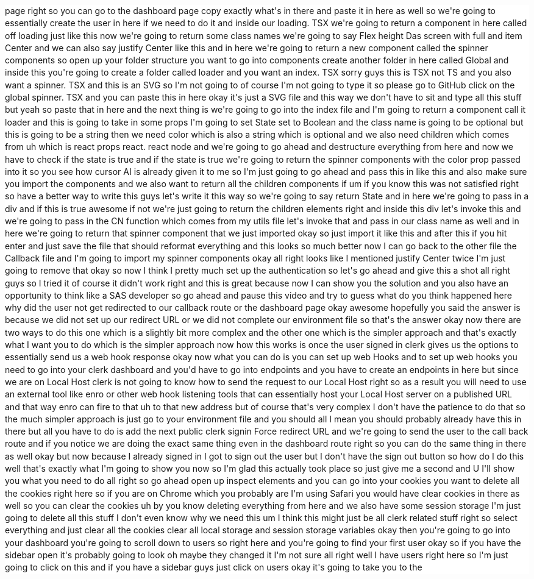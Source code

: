page right so you can go to the dashboard page copy exactly what's in there and paste it in here as well so we're going to essentially create the user in here if we need to do it and inside our loading. TSX we're going to return a component in here called off loading just like this now we're going to return some class names we're going to say Flex height Das screen with full and item Center and we can also say justify Center like this and in here we're going to return a new component called the spinner components so open up your folder structure you want to go into components create another folder in here called Global and inside this you're going to create a folder called loader and you want an index. TSX sorry guys this is TSX not TS and you also want a spinner. TSX and this is an SVG so I'm not going to of course I'm not going to type it so please go to GitHub click on the global spinner. TSX and you can paste this in here okay it's just a SVG file and this way we don't have to sit and type all this stuff but yeah so paste that in here and the next thing is we're going to go into the index file and I'm going to return a component call it loader and this is going to take in some props I'm going to set State set to Boolean and the class name is going to be optional but this is going to be a string then we need color which is also a string which is optional and we also need children which comes from uh which is react props react. react node and we're going to go ahead and destructure everything from here and now we have to check if the state is true and if the state is true we're going to return the spinner components with the color prop passed into it so you see how cursor AI is already given it to me so I'm just going to go ahead and pass this in like this and also make sure you import the components and we also want to return all the children components if um if you know this was not satisfied right so have a better way to write this guys let's write it this way so we're going to say return State and in here we're going to pass in a div and if this is true awesome if not we're just going to return the children elements right and inside this div let's invoke this and we're going to pass in the CN function which comes from my utils file let's invoke that and pass in our class name as well and in here we're going to return that spinner component that we just imported okay so just import it like this and after this if you hit enter and just save the file that should reformat everything and this looks so much better now I can go back to the other file the Callback file and I'm going to import my spinner components okay all right looks like I mentioned justify Center twice I'm just going to remove that okay so now I think I pretty much set up the authentication so let's go ahead and give this a shot all right guys so I tried it of course it didn't work right and this is great because now I can show you the solution and you also have an opportunity to think like a SAS developer so go ahead and pause this video and try to guess what do you think happened here why did the user not get redirected to our callback route or the dashboard page okay awesome hopefully you said the answer is because we did not set up our redirect URL or we did not complete our environment file so that's the answer okay now there are two ways to do this one which is a slightly bit more complex and the other one which is the simpler approach and that's exactly what I want you to do which is the simpler approach now how this works is once the user signed in clerk gives us the options to essentially send us a web hook response okay now what you can do is you can set up web Hooks and to set up web hooks you need to go into your clerk dashboard and you'd have to go into endpoints and you have to create an endpoints in here but since we are on Local Host clerk is not going to know how to send the request to our Local Host right so as a result you will need to use an external tool like enro or other web hook listening tools that can essentially host your Local Host server on a published URL and that way enro can fire to that uh to that new address but of course that's very complex I don't have the patience to do that so the much simpler approach is just go to your environment file and you should all I mean you should probably already have this in there but all you have to do is add the next public clerk signin Force redirect URL and we're going to send the user to the call back route and if you notice we are doing the exact same thing even in the dashboard route right so you can do the same thing in there as well okay but now because I already signed in I got to sign out the user but I don't have the sign out button so how do I do this well that's exactly what I'm going to show you now so I'm glad this actually took place so just give me a second and U I'll show you what you need to do all right so go ahead open up inspect elements and you can go into your cookies you want to delete all the cookies right here so if you are on Chrome which you probably are I'm using Safari you would have clear cookies in there as well so you can clear the cookies uh by you know deleting everything from here and we also have some session storage I'm just going to delete all this stuff I don't even know why we need this um I think this might just be all clerk related stuff right so select everything and just clear all the cookies clear all local storage and session storage variables okay then you're going to go into your dashboard you're going to scroll down to users so right here and you're going to find your first user okay so if you have the sidebar open it's probably going to look oh maybe they changed it I'm not sure all right well I have users right here so I'm just going to click on this and if you have a sidebar guys just click on users okay it's going to take you to the